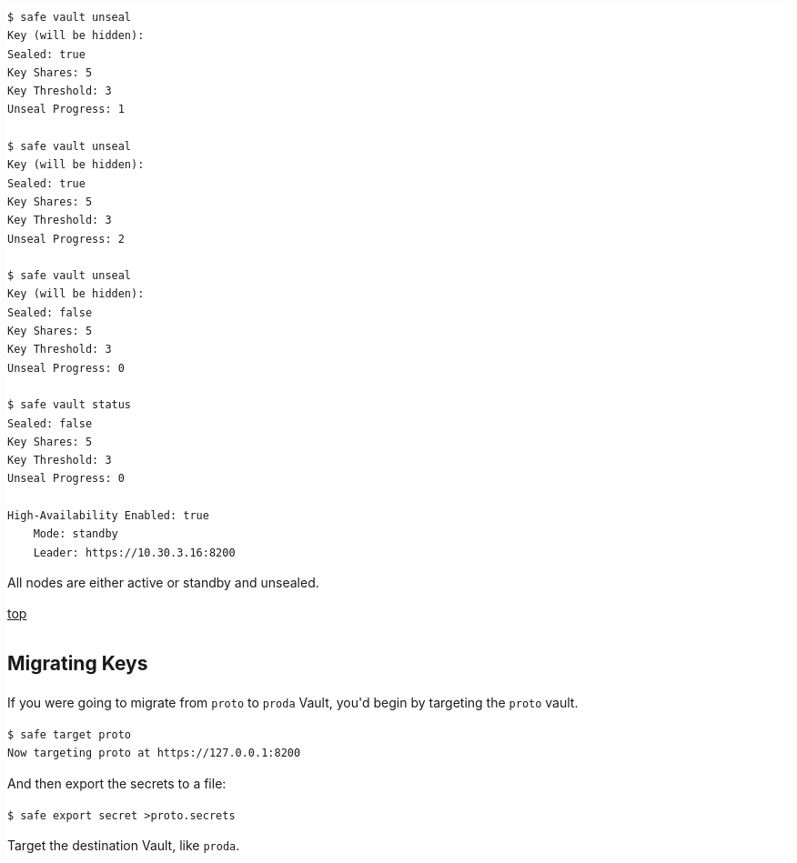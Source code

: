 ```
$ safe vault unseal
Key (will be hidden):
Sealed: true
Key Shares: 5
Key Threshold: 3
Unseal Progress: 1

$ safe vault unseal
Key (will be hidden):
Sealed: true
Key Shares: 5
Key Threshold: 3
Unseal Progress: 2

$ safe vault unseal
Key (will be hidden):
Sealed: false
Key Shares: 5
Key Threshold: 3
Unseal Progress: 0

$ safe vault status
Sealed: false
Key Shares: 5
Key Threshold: 3
Unseal Progress: 0

High-Availability Enabled: true
    Mode: standby
    Leader: https://10.30.3.16:8200
```

All nodes are either active or standby and unsealed.

[top](vault.md#secure-your-secrets-with-vault)

## Migrating Keys

If you were going to migrate from `proto` to `proda` Vault, you'd begin by
targeting the `proto` vault.

```
$ safe target proto
Now targeting proto at https://127.0.0.1:8200
```

And then export the secrets to a file:

```
$ safe export secret >proto.secrets
```

Target the destination Vault, like `proda`.
